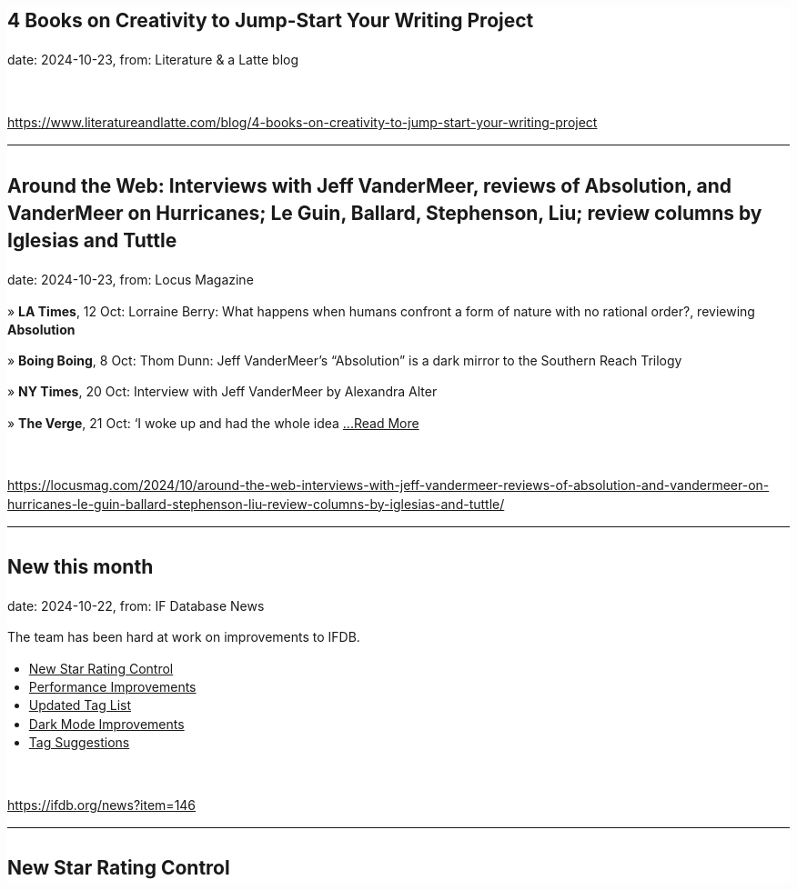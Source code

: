 ## 4 Books on Creativity to Jump-Start Your Writing Project

date: 2024-10-23, from: Literature & a Latte blog

 

<br> 

<https://www.literatureandlatte.com/blog/4-books-on-creativity-to-jump-start-your-writing-project>

---

## Around the Web: Interviews with Jeff VanderMeer, reviews of Absolution, and VanderMeer on Hurricanes; Le Guin, Ballard, Stephenson, Liu; review columns by Iglesias  and Tuttle

date: 2024-10-23, from: Locus Magazine

<p>» <strong>LA Times</strong>, 12 Oct: Lorraine Berry: What happens when humans confront a form of nature with no rational order?, reviewing <b>Absolution</b></p>
<p>» <strong>Boing Boing</strong>, 8 Oct: Thom Dunn: Jeff VanderMeer&#8217;s &#8220;Absolution&#8221; is a dark mirror to the Southern Reach Trilogy</p>
<p>» <strong>NY Times</strong>, 20 Oct: Interview with Jeff VanderMeer by Alexandra Alter</p>
<p>» <strong>The Verge</strong>, 21 Oct: ‘I woke up and had the whole idea  <a href="https://locusmag.com/2024/10/around-the-web-interviews-with-jeff-vandermeer-reviews-of-absolution-and-vandermeer-on-hurricanes-le-guin-ballard-stephenson-liu-review-columns-by-iglesias-and-tuttle/" class="read-more">...Read More </a></p> 

<br> 

<https://locusmag.com/2024/10/around-the-web-interviews-with-jeff-vandermeer-reviews-of-absolution-and-vandermeer-on-hurricanes-le-guin-ballard-stephenson-liu-review-columns-by-iglesias-and-tuttle/>

---

## New this month

date: 2024-10-22, from: IF Database News

The team has been hard at work on improvements to IFDB.

<p><ul>
<li><a href="https://ifdb.org/news?item=145">New Star Rating Control</a></li>
<li><a href="https://ifdb.org/news?item=144">Performance Improvements</a></li>
<li><a href="https://ifdb.org/news?item=143">Updated Tag List</a></li>
<li><a href="https://ifdb.org/news?item=142">Dark Mode Improvements</a></li>
<li><a href="https://ifdb.org/news?item=141">Tag Suggestions</a></li>
</ul></p> 

<br> 

<https://ifdb.org/news?item=146>

---

## New Star Rating Control
